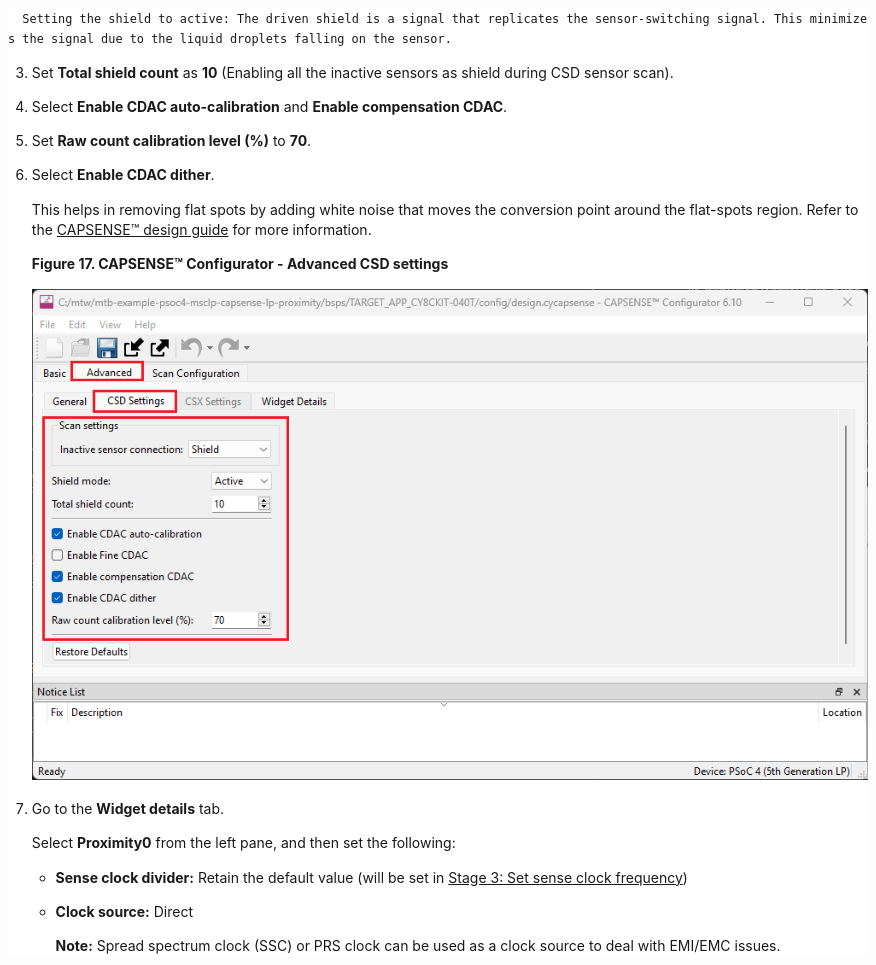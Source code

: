       Setting the shield to active: The driven shield is a signal that replicates the sensor-switching signal. This minimizes the signal due to the liquid droplets falling on the sensor. 

   3. Set **Total shield count** as **10** (Enabling all the inactive sensors as shield during CSD sensor scan).

   4. Select **Enable CDAC auto-calibration** and **Enable compensation CDAC**.

   5. Set **Raw count calibration level (%)** to **70**.

   6. Select **Enable CDAC dither**.

      This helps in removing flat spots by adding white noise that moves the conversion point around the flat-spots region. Refer to the [CAPSENSE&trade; design guide](https://www.infineon.com/AN85951) for more information.

      **Figure 17. CAPSENSE&trade; Configurator - Advanced CSD settings**

      <img src="images/advanced-csd-settings.png" alt="Figure 17"/>

8. Go to the **Widget details** tab.


   Select **Proximity0** from the left pane, and then set the following:

   - **Sense clock divider:** Retain the default value (will be set in [Stage 3:  Set sense clock frequency](#stage-3-set-sense-clock-frequency))

   - **Clock source:** Direct

      **Note:** Spread spectrum clock (SSC) or PRS clock can be used as a clock source to deal with EMI/EMC issues.
